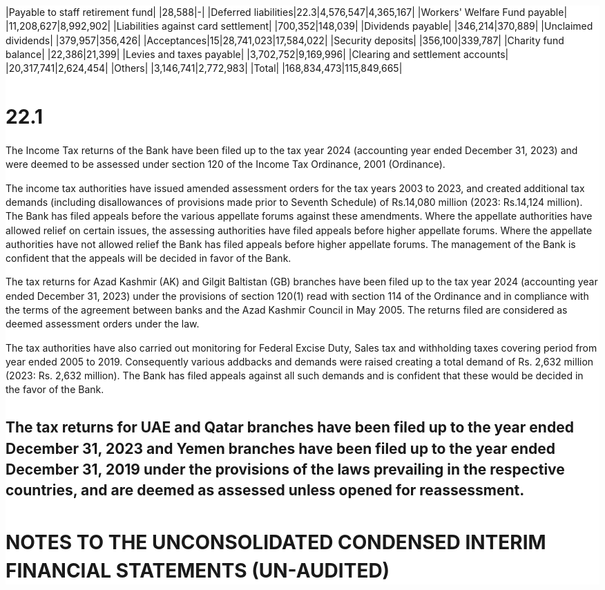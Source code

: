 |Payable to staff retirement fund| |28,588|-|
|Deferred liabilities|22.3|4,576,547|4,365,167|
|Workers' Welfare Fund payable| |11,208,627|8,992,902|
|Liabilities against card settlement| |700,352|148,039|
|Dividends payable| |346,214|370,889|
|Unclaimed dividends| |379,957|356,426|
|Acceptances|15|28,741,023|17,584,022|
|Security deposits| |356,100|339,787|
|Charity fund balance| |22,386|21,399|
|Levies and taxes payable| |3,702,752|9,169,996|
|Clearing and settlement accounts| |20,317,741|2,624,454|
|Others| |3,146,741|2,772,983|
|Total| |168,834,473|115,849,665|

# 22.1

The Income Tax returns of the Bank have been filed up to the tax year 2024 (accounting year ended December 31, 2023) and were deemed to be assessed under section 120 of the Income Tax Ordinance, 2001 (Ordinance).

The income tax authorities have issued amended assessment orders for the tax years 2003 to 2023, and created additional tax demands (including disallowances of provisions made prior to Seventh Schedule) of Rs.14,080 million (2023: Rs.14,124 million). The Bank has filed appeals before the various appellate forums against these amendments. Where the appellate authorities have allowed relief on certain issues, the assessing authorities have filed appeals before higher appellate forums. Where the appellate authorities have not allowed relief the Bank has filed appeals before higher appellate forums. The management of the Bank is confident that the appeals will be decided in favor of the Bank.

The tax returns for Azad Kashmir (AK) and Gilgit Baltistan (GB) branches have been filed up to the tax year 2024 (accounting year ended December 31, 2023) under the provisions of section 120(1) read with section 114 of the Ordinance and in compliance with the terms of the agreement between banks and the Azad Kashmir Council in May 2005. The returns filed are considered as deemed assessment orders under the law.

The tax authorities have also carried out monitoring for Federal Excise Duty, Sales tax and withholding taxes covering period from year ended 2005 to 2019. Consequently various addbacks and demands were raised creating a total demand of Rs. 2,632 million (2023: Rs. 2,632 million). The Bank has filed appeals against all such demands and is confident that these would be decided in the favor of the Bank.

The tax returns for UAE and Qatar branches have been filed up to the year ended December 31, 2023 and Yemen branches have been filed up to the year ended December 31, 2019 under the provisions of the laws prevailing in the respective countries, and are deemed as assessed unless opened for reassessment.
---
# NOTES TO THE UNCONSOLIDATED CONDENSED INTERIM FINANCIAL STATEMENTS (UN-AUDITED)
